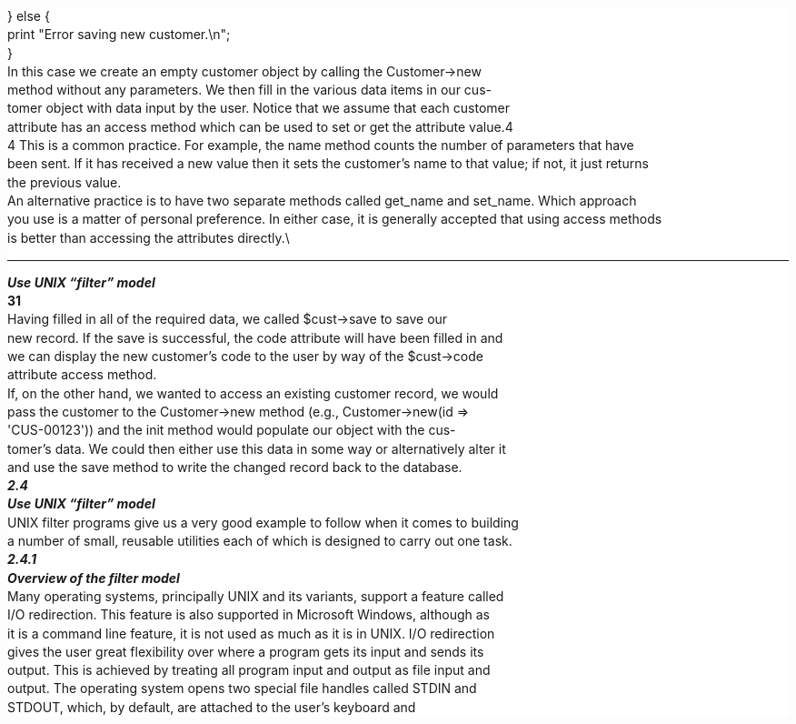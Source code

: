  } else {\
 print "Error saving new customer.\\n";\
 }\
 In this case we create an empty customer object by calling the
Customer-\>new\
method without any parameters. We then fill in the various data items in
our cus-\
tomer object with data input by the user. Notice that we assume that
each customer\
attribute has an access method which can be used to set or get the
attribute value.4\
 4 This is a common practice. For example, the name method counts the
number of parameters that have\
 been sent. If it has received a new value then it sets the customer’s
name to that value; if not, it just returns\
the previous value.\
 An alternative practice is to have two separate methods called
get\_name and set\_name. Which approach\
 you use is a matter of personal preference. In either case, it is
generally accepted that using access methods\
is better than accessing the attributes directly.\

------------------------------------------------------------------------

***Use UNIX “filter” model***\
 **31**\
 Having filled in all of the required data, we called \$cust-\>save to
save our\
 new record. If the save is successful, the code attribute will have
been filled in and\
we can display the new customer’s code to the user by way of the
\$cust-\>code\
attribute access method.\
 If, on the other hand, we wanted to access an existing customer record,
we would\
 pass the customer to the Customer-\>new method (e.g., Customer-\>new(id
=\>\
'CUS-00123')) and the init method would populate our object with the
cus-\
tomer’s data. We could then either use this data in some way or
alternatively alter it\
and use the save method to write the changed record back to the
database.\
 ***2.4***\
 ***Use UNIX “filter” model***\
 UNIX filter programs give us a very good example to follow when it
comes to building\
a number of small, reusable utilities each of which is designed to carry
out one task.\
 ***2.4.1***\
 ***Overview of the filter model***\
 Many operating systems, principally UNIX and its variants, support a
feature called\
I/O redirection. This feature is also supported in Microsoft Windows,
although as\
it is a command line feature, it is not used as much as it is in UNIX.
I/O redirection\
gives the user great flexibility over where a program gets its input and
sends its\
output. This is achieved by treating all program input and output as
file input and\
output. The operating system opens two special file handles called STDIN
and\
STDOUT, which, by default, are attached to the user’s keyboard and